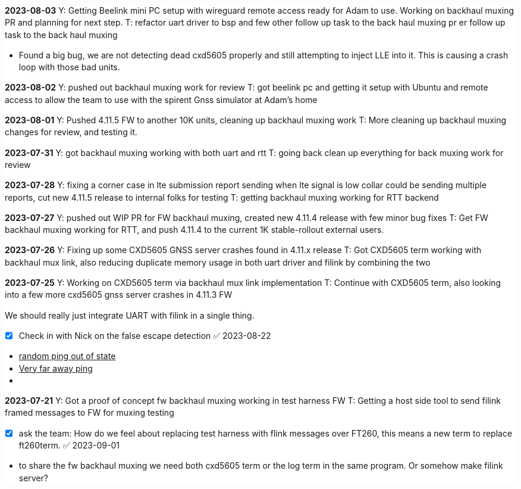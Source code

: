 **2023-08-03**
Y: Getting Beelink mini PC setup with wireguard remote access ready for Adam to use. Working on backhaul muxing PR and planning for next step.
T: refactor uart driver to bsp and few other follow up task to the back haul muxing pr er follow up task to the back haul muxing 

- Found a big bug, we are not detecting dead cxd5605 properly and still attempting to inject LLE into it. This is causing a crash loop with those bad units.

**2023-08-02**
Y: pushed out backhaul muxing work for review
T: got beelink pc and getting it setup with Ubuntu and remote access to allow the team to use with the spirent Gnss simulator at Adam’s home

**2023-08-01**
Y: Pushed 4.11.5 FW to another 10K units, cleaning up backhaul muxing work
T: More cleaning up backhaul muxing changes for review, and testing it.

**2023-07-31**
Y: got backhaul muxing working with both uart and rtt
T: going back clean up everything for back muxing work for review 

**2023-07-28**
Y: fixing a corner case in lte submission report sending when lte signal is low collar could be sending multiple reports, cut new 4.11.5 release to internal folks for testing 
T: getting backhaul muxing working for RTT backend

**2023-07-27**
Y: pushed out WIP PR for FW backhaul muxing, created new 4.11.4 release with few minor bug fixes
T: Get FW backhaul muxing working for RTT, and push 4.11.4 to the current 1K stable-rollout external users.

**2023-07-26**
Y: Fixing up some CXD5605 GNSS server crashes found in 4.11.x release
T: Got CXD5605 term working with backhaul mux link, also reducing duplicate memory usage in both uart driver and filink by combining the two



**2023-07-25**
Y: Working on CXD5605 term via backhaul mux link implementation
T: Continue with CXD5605 term, also looking into a few more cxd5605 gnss server crashes in 4.11.3 FW

We should really just integrate UART with filink in a single thing.

- [x] Check in with Nick on the false escape detection ✅ 2023-08-22

- [random ping out of state](https://app.asana.com/0/1119265580120512/1205079701532979/f)
- [Very far away ping](https://app.asana.com/0/1119265580120512/1205138453958384/f)
- 

**2023-07-21**
Y: Got a proof of concept fw backhaul muxing working in test harness FW
T: Getting a host side tool to send filink framed messages to FW for muxing testing

- [x] ask the team: How do we feel about replacing test harness with flink messages over FT260, this means a new term to replace ft260term. ✅ 2023-09-01
- to share the fw backhaul muxing we need both cxd5605 term or the log term in the same program. Or somehow make filink server?
